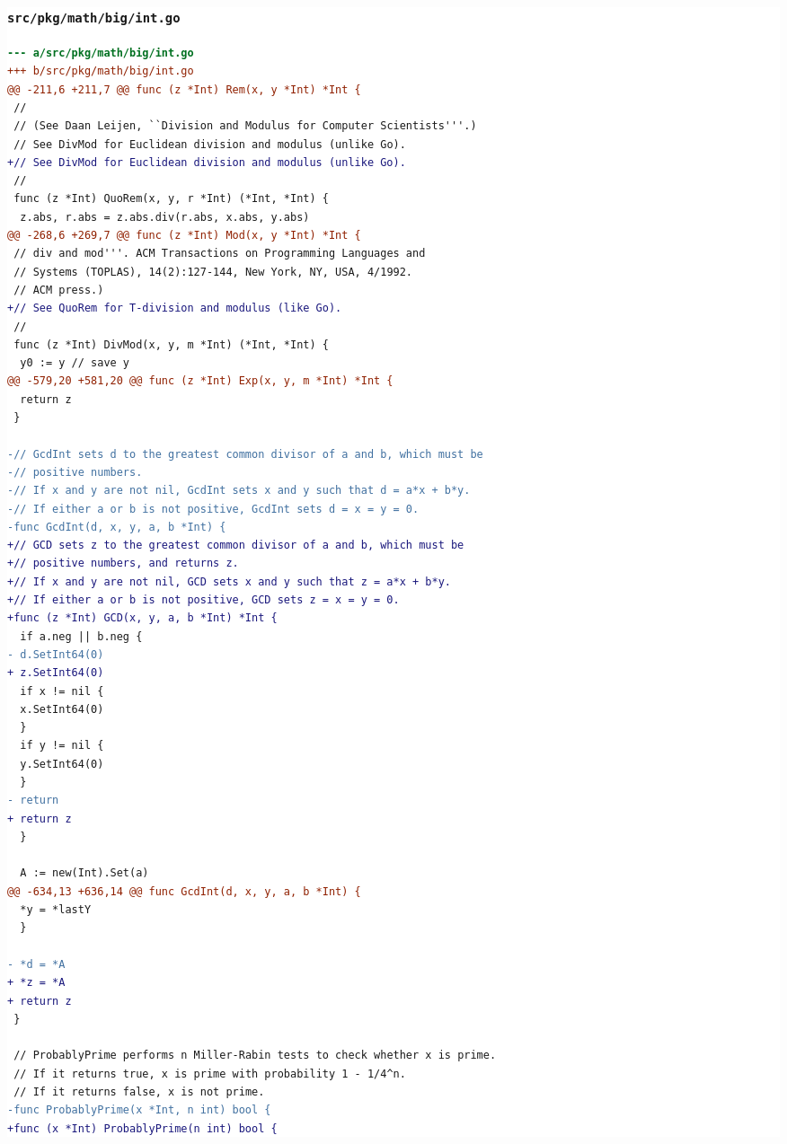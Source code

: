 ### `src/pkg/math/big/int.go`

```diff
--- a/src/pkg/math/big/int.go
+++ b/src/pkg/math/big/int.go
@@ -211,6 +211,7 @@ func (z *Int) Rem(x, y *Int) *Int {
 //
 // (See Daan Leijen, ``Division and Modulus for Computer Scientists'''.)
 // See DivMod for Euclidean division and modulus (unlike Go).
+// See DivMod for Euclidean division and modulus (unlike Go).
 //
 func (z *Int) QuoRem(x, y, r *Int) (*Int, *Int) {
  z.abs, r.abs = z.abs.div(r.abs, x.abs, y.abs)
@@ -268,6 +269,7 @@ func (z *Int) Mod(x, y *Int) *Int {
 // div and mod'''. ACM Transactions on Programming Languages and
 // Systems (TOPLAS), 14(2):127-144, New York, NY, USA, 4/1992.
 // ACM press.)
+// See QuoRem for T-division and modulus (like Go).
 //
 func (z *Int) DivMod(x, y, m *Int) (*Int, *Int) {
  y0 := y // save y
@@ -579,20 +581,20 @@ func (z *Int) Exp(x, y, m *Int) *Int {
  return z
 }
 
-// GcdInt sets d to the greatest common divisor of a and b, which must be
-// positive numbers.
-// If x and y are not nil, GcdInt sets x and y such that d = a*x + b*y.
-// If either a or b is not positive, GcdInt sets d = x = y = 0.
-func GcdInt(d, x, y, a, b *Int) {
+// GCD sets z to the greatest common divisor of a and b, which must be
+// positive numbers, and returns z.
+// If x and y are not nil, GCD sets x and y such that z = a*x + b*y.
+// If either a or b is not positive, GCD sets z = x = y = 0.
+func (z *Int) GCD(x, y, a, b *Int) *Int {
  if a.neg || b.neg {
- d.SetInt64(0)
+ z.SetInt64(0)
  if x != nil {
  x.SetInt64(0)
  }
  if y != nil {
  y.SetInt64(0)
  }
- return
+ return z
  }
 
  A := new(Int).Set(a)
@@ -634,13 +636,14 @@ func GcdInt(d, x, y, a, b *Int) {
  *y = *lastY
  }
 
- *d = *A
+ *z = *A
+ return z
 }
 
 // ProbablyPrime performs n Miller-Rabin tests to check whether x is prime.
 // If it returns true, x is prime with probability 1 - 1/4^n.
 // If it returns false, x is not prime.
-func ProbablyPrime(x *Int, n int) bool {
+func (x *Int) ProbablyPrime(n int) bool {
```